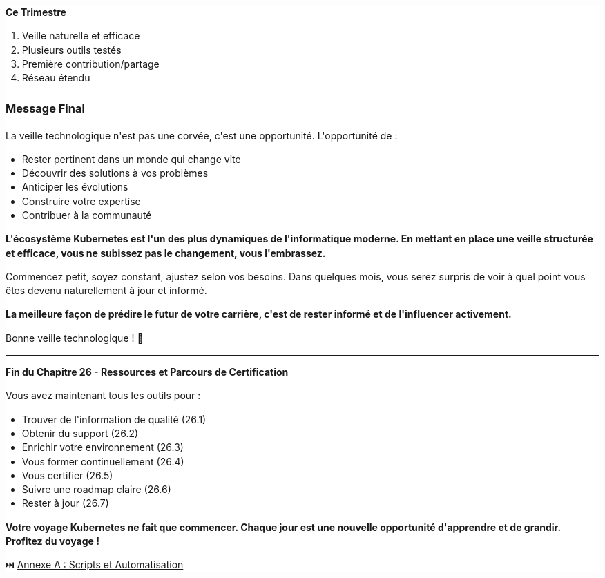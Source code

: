 **Ce Trimestre**
1. Veille naturelle et efficace
2. Plusieurs outils testés
3. Première contribution/partage
4. Réseau étendu

### Message Final

La veille technologique n'est pas une corvée, c'est une opportunité. L'opportunité de :
- Rester pertinent dans un monde qui change vite
- Découvrir des solutions à vos problèmes
- Anticiper les évolutions
- Construire votre expertise
- Contribuer à la communauté

**L'écosystème Kubernetes est l'un des plus dynamiques de l'informatique moderne. En mettant en place une veille structurée et efficace, vous ne subissez pas le changement, vous l'embrassez.**

Commencez petit, soyez constant, ajustez selon vos besoins. Dans quelques mois, vous serez surpris de voir à quel point vous êtes devenu naturellement à jour et informé.

**La meilleure façon de prédire le futur de votre carrière, c'est de rester informé et de l'influencer activement.**

Bonne veille technologique ! 🚀

---

**Fin du Chapitre 26 - Ressources et Parcours de Certification**

Vous avez maintenant tous les outils pour :
- Trouver de l'information de qualité (26.1)
- Obtenir du support (26.2)
- Enrichir votre environnement (26.3)
- Vous former continuellement (26.4)
- Vous certifier (26.5)
- Suivre une roadmap claire (26.6)
- Rester à jour (26.7)

**Votre voyage Kubernetes ne fait que commencer. Chaque jour est une nouvelle opportunité d'apprendre et de grandir. Profitez du voyage !**

⏭️ [Annexe A : Scripts et Automatisation](/annexes/annexe-a-scripts-et-automatisation/README.md)
